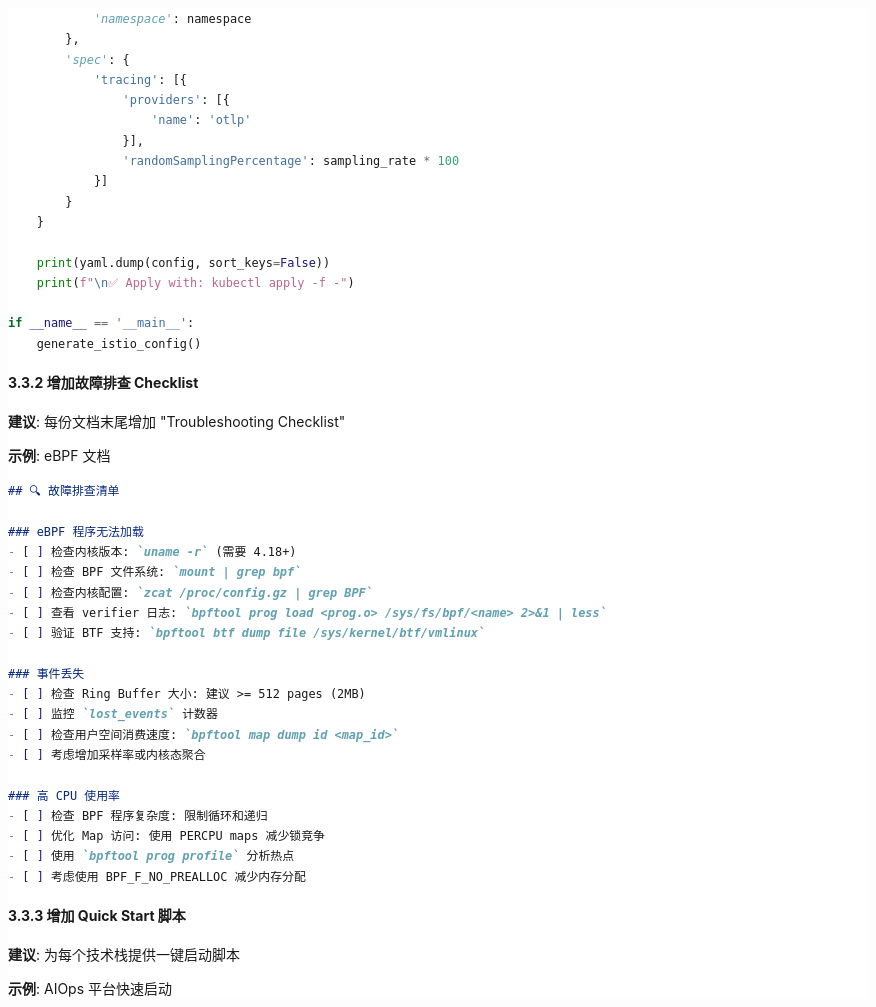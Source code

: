 ```python
            'namespace': namespace
        },
        'spec': {
            'tracing': [{
                'providers': [{
                    'name': 'otlp'
                }],
                'randomSamplingPercentage': sampling_rate * 100
            }]
        }
    }
    
    print(yaml.dump(config, sort_keys=False))
    print(f"\n✅ Apply with: kubectl apply -f -")

if __name__ == '__main__':
    generate_istio_config()
```

#### 3.3.2 增加故障排查 Checklist

**建议**: 每份文档末尾增加 "Troubleshooting Checklist"

**示例**: eBPF 文档

```markdown
## 🔍 故障排查清单

### eBPF 程序无法加载
- [ ] 检查内核版本: `uname -r` (需要 4.18+)
- [ ] 检查 BPF 文件系统: `mount | grep bpf`
- [ ] 检查内核配置: `zcat /proc/config.gz | grep BPF`
- [ ] 查看 verifier 日志: `bpftool prog load <prog.o> /sys/fs/bpf/<name> 2>&1 | less`
- [ ] 验证 BTF 支持: `bpftool btf dump file /sys/kernel/btf/vmlinux`

### 事件丢失
- [ ] 检查 Ring Buffer 大小: 建议 >= 512 pages (2MB)
- [ ] 监控 `lost_events` 计数器
- [ ] 检查用户空间消费速度: `bpftool map dump id <map_id>`
- [ ] 考虑增加采样率或内核态聚合

### 高 CPU 使用率
- [ ] 检查 BPF 程序复杂度: 限制循环和递归
- [ ] 优化 Map 访问: 使用 PERCPU maps 减少锁竞争
- [ ] 使用 `bpftool prog profile` 分析热点
- [ ] 考虑使用 BPF_F_NO_PREALLOC 减少内存分配
```

#### 3.3.3 增加 Quick Start 脚本

**建议**: 为每个技术栈提供一键启动脚本

**示例**: AIOps 平台快速启动
